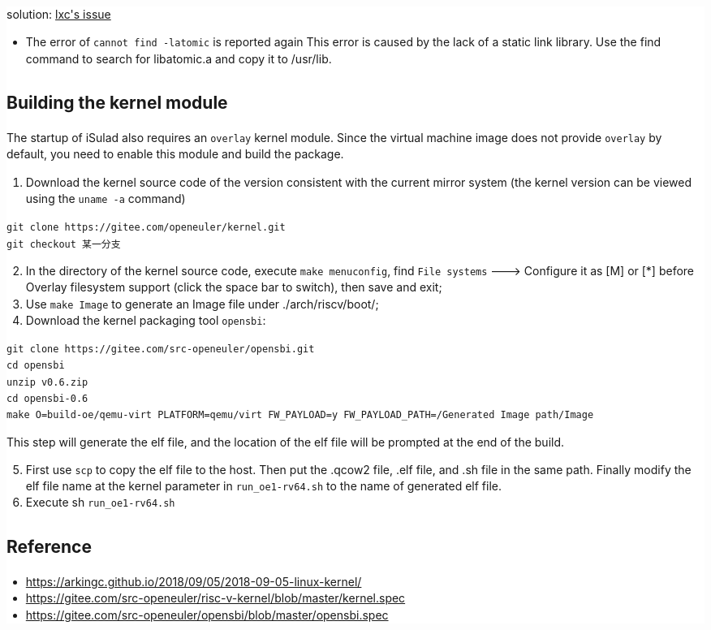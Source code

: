   solution: [lxc's issue](https://github.com/lxc/lxc/pull/3501/files)

- The error of `cannot find -latomic` is reported again
  This error is caused by the lack of a static link library. Use the find command to search for libatomic.a and copy it to /usr/lib.

## Building the kernel module

The startup of iSulad also requires an `overlay` kernel module. Since the virtual machine image does not provide `overlay` by default, you need to enable this module and build the package.

1. Download the kernel source code of the version consistent with the current mirror system (the kernel version can be viewed using the `uname -a` command)

```shell
git clone https://gitee.com/openeuler/kernel.git
git checkout 某一分支
```

2. In the directory of the kernel source code, execute `make menuconfig`, find `File systems`  ---> Configure it as [M] or [*] before Overlay filesystem support (click the space bar to switch), then save and exit;
3. Use `make Image` to generate an Image file under ./arch/riscv/boot/;
4. Download the kernel packaging tool `opensbi`:

```shell
git clone https://gitee.com/src-openeuler/opensbi.git
cd opensbi
unzip v0.6.zip
cd opensbi-0.6
make O=build-oe/qemu-virt PLATFORM=qemu/virt FW_PAYLOAD=y FW_PAYLOAD_PATH=/Generated Image path/Image
```

This step will generate the elf file, and the location of the elf file will be prompted at the end of the build.

5. First use `scp` to copy the elf file to the host. Then put the .qcow2 file, .elf file, and .sh file in the same path. Finally modify the elf file name at the kernel parameter in `run_oe1-rv64.sh` to the  name of generated elf file.
6. Execute sh `run_oe1-rv64.sh`

## Reference

* https://arkingc.github.io/2018/09/05/2018-09-05-linux-kernel/
* https://gitee.com/src-openeuler/risc-v-kernel/blob/master/kernel.spec
* https://gitee.com/src-openeuler/opensbi/blob/master/opensbi.spec